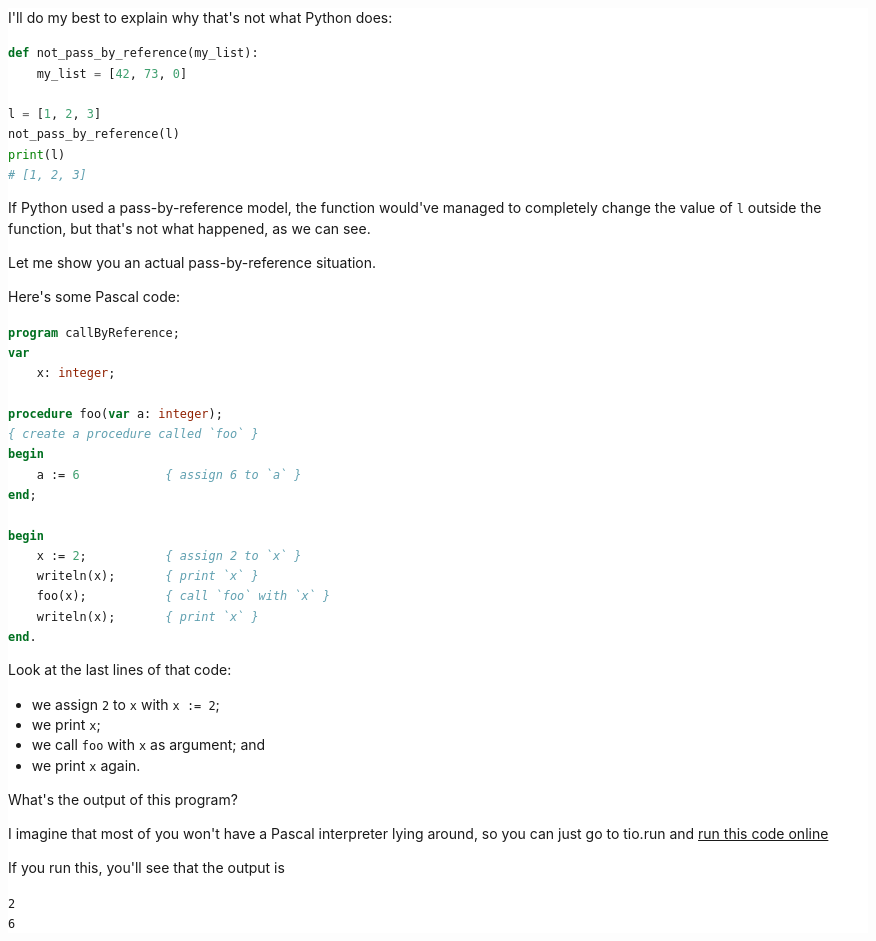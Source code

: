 I'll do my best to explain why that's not what Python does:

```py
def not_pass_by_reference(my_list):
    my_list = [42, 73, 0]

l = [1, 2, 3]
not_pass_by_reference(l)
print(l)
# [1, 2, 3]
```

If Python used a pass-by-reference model,
the function would've managed to completely change the value of `l`
outside the function, but that's not what happened, as we can see.

Let me show you an actual pass-by-reference situation.

Here's some Pascal code:

```pas
program callByReference;
var
    x: integer;

procedure foo(var a: integer);
{ create a procedure called `foo` }
begin
    a := 6            { assign 6 to `a` }
end;

begin
    x := 2;           { assign 2 to `x` }
    writeln(x);       { print `x` }
    foo(x);           { call `foo` with `x` }
    writeln(x);       { print `x` }
end.
```

Look at the last lines of that code:

 - we assign `2` to `x` with `x := 2`;
 - we print `x`;
 - we call `foo` with `x` as argument; and
 - we print `x` again.

What's the output of this program?

I imagine that most of you won't have a Pascal interpreter lying around,
so you can just go to tio.run and
[run this code online](https://tio.run/##lY8xEoIwEEX7nGJLKLSgsCBj4xE8AWtYMDMYmCVKHMaz4wYdoLBxy7/vbX467A02u6oz09RxWzPeQILm9DxTRUzOkFYPZAUyIQfrPNXEWimhDZV3JqjaNhEEcFmnWo1gmNATIKxkvEwlFGIU8FIXqq2bLyPkRzjAZkbAvre1k9S3UGDkyZXy8GqFaGX6l5XNVohWzAe2nhqXhFQvZMfSdsPEb6z7DxMLf@sO1l//uChd99P0Bg)

If you run this, you'll see that the output is

```
2
6
```


[subscribe]: https://mathspp.com/subscribe
[manifesto]: /blog/pydonts/pydont-manifesto
[gumroad-pydonts]: https://gum.co/pydonts
[pydont-short-circuiting]: https://mathspp.com/blog/pydonts/boolean-short-circuiting#define-default-values
[copy]: https://docs.python.org/3/library/copy.html
[argparse]: https://docs.python.org/3/library/argparse.html
[os]: https://docs.python.org/3/library/os.html
[http-server]: https://docs.python.org/3/library/http.server.html
[jacob-yt-video]: https://www.youtube.com/watch?v=D3IffJOwDY0